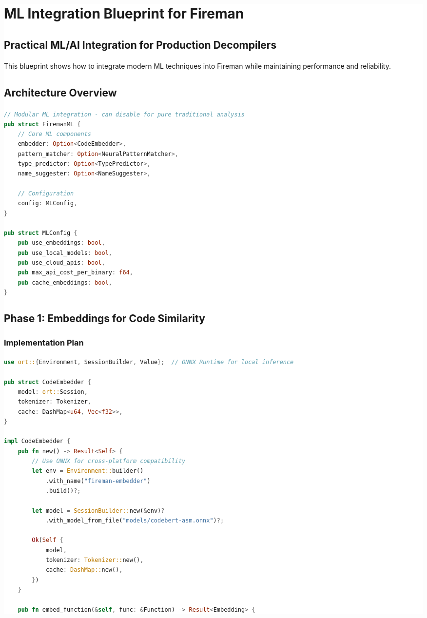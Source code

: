 # ML Integration Blueprint for Fireman

## Practical ML/AI Integration for Production Decompilers

This blueprint shows how to integrate modern ML techniques into Fireman while maintaining performance and reliability.

## Architecture Overview

```rust
// Modular ML integration - can disable for pure traditional analysis
pub struct FiremanML {
    // Core ML components
    embedder: Option<CodeEmbedder>,
    pattern_matcher: Option<NeuralPatternMatcher>,
    type_predictor: Option<TypePredictor>,
    name_suggester: Option<NameSuggester>,
    
    // Configuration
    config: MLConfig,
}

pub struct MLConfig {
    pub use_embeddings: bool,
    pub use_local_models: bool,
    pub use_cloud_apis: bool,
    pub max_api_cost_per_binary: f64,
    pub cache_embeddings: bool,
}
```

## Phase 1: Embeddings for Code Similarity

### Implementation Plan

```rust
use ort::{Environment, SessionBuilder, Value};  // ONNX Runtime for local inference

pub struct CodeEmbedder {
    model: ort::Session,
    tokenizer: Tokenizer,
    cache: DashMap<u64, Vec<f32>>,
}

impl CodeEmbedder {
    pub fn new() -> Result<Self> {
        // Use ONNX for cross-platform compatibility
        let env = Environment::builder()
            .with_name("fireman-embedder")
            .build()?;
            
        let model = SessionBuilder::new(&env)?
            .with_model_from_file("models/codebert-asm.onnx")?;
            
        Ok(Self {
            model,
            tokenizer: Tokenizer::new(),
            cache: DashMap::new(),
        })
    }
    
    pub fn embed_function(&self, func: &Function) -> Result<Embedding> {
```